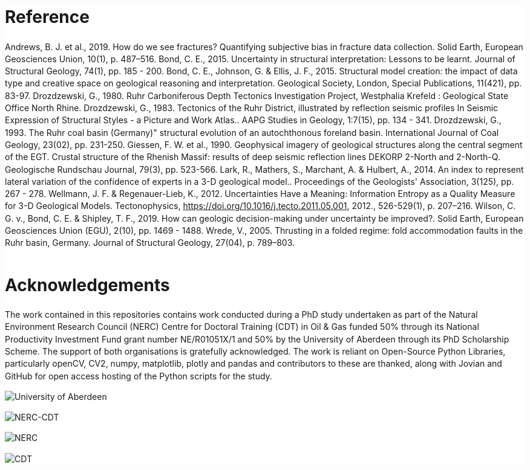 # Reference
Andrews, B. J. et al., 2019. How do we see fractures? Quantifying subjective bias in fracture data collection. Solid Earth, European Geosciences Union, 10(1), p. 487–516.
Bond, C. E., 2015. Uncertainty in structural interpretation: Lessons to be learnt. Journal of Structural Geology, 74(1), pp. 185 - 200.
Bond, C. E., Johnson, G. & Ellis, J. F., 2015. Structural model creation: the impact of data type and creative space on geological reasoning and interpretation. Geological Society, London, Special Publications, 11(421), pp. 83-97.
Drozdzewski, G., 1980. Ruhr Carboniferous Depth Tectonics Investigation Project, Westphalia Krefeld : Geological State Office North Rhine.
Drozdzewski, G., 1983. Tectonics of the Ruhr District, illustrated by reflection seismic profiles In Seismic Expression of Structural Styles - a Picture and Work Atlas.. AAPG Studies in Geology, 1:7(15), pp. 134 - 341.
Drozdzewski, G., 1993. The Ruhr coal basin (Germany)" structural evolution of an autochthonous foreland basin. International Journal of Coal Geology, 23(02), pp. 231-250.
Giessen, F. W. et al., 1990. Geophysical imagery of geological structures along the central segment of the EGT. Crustal structure of the Rhenish Massif: results of deep seismic reflection lines DEKORP 2-North and 2-North-Q. Geologische Rundschau Journal, 79(3), pp. 523-566.
Lark, R., Mathers, S., Marchant, A. & Hulbert, A., 2014. An index to represent lateral variation of the confidence of experts in a 3-D geological model.. Proceedings of the Geologists' Association, 3(125), pp. 267 - 278.
Wellmann, J. F. & Regenauer-Lieb, K., 2012. Uncertainties Have a Meaning: Information Entropy as a Quality Measure for 3-D Geological Models. Tectonophysics, https://doi.org/10.1016/j.tecto.2011.05.001, 2012., 526-529(1), p. 207–216.
Wilson, C. G. v., Bond, C. E. & Shipley, T. F., 2019. How can geologic decision-making under uncertainty be improved?. Solid Earth, European Geosciences Union (EGU), 2(10), pp. 1469 - 1488.
Wrede, V., 2005. Thrusting in a folded regime: fold accommodation faults in the Ruhr basin, Germany. Journal of Structural Geology, 27(04), p. 789–803.


Acknowledgements 
=================
The work contained in this repositories contains work conducted during a PhD study undertaken as part of the Natural Environment Research Council (NERC) Centre for Doctoral Training (CDT) in Oil & Gas funded 50% through its National Productivity Investment Fund grant number NE/R01051X/1 and 50% by the University of Aberdeen through its PhD Scholarship Scheme. The support of both organisations is gratefully acknowledged. The work is reliant on Open-Source Python Libraries, particularly openCV, CV2, numpy, matplotlib, plotly and pandas and contributors to these are thanked, along with Jovian and GitHub for open access hosting of the Python scripts for the study.

![University of Aberdeen](https://pbs.twimg.com/profile_images/1572172791801061377/UPSWmPyN_400x400.jpg)

![NERC-CDT](https://nerc-cdt-oil-and-gas.ac.uk/wp-content/uploads/news/2015-news-NERC-funding.jpg)

![NERC](https://auracdt.hull.ac.uk/wp-content/uploads/2019/11/UKRI_NER_Council-Logo_Horiz-RGB.png)

![CDT](https://i.imgur.com/QDOhcN3.png)


